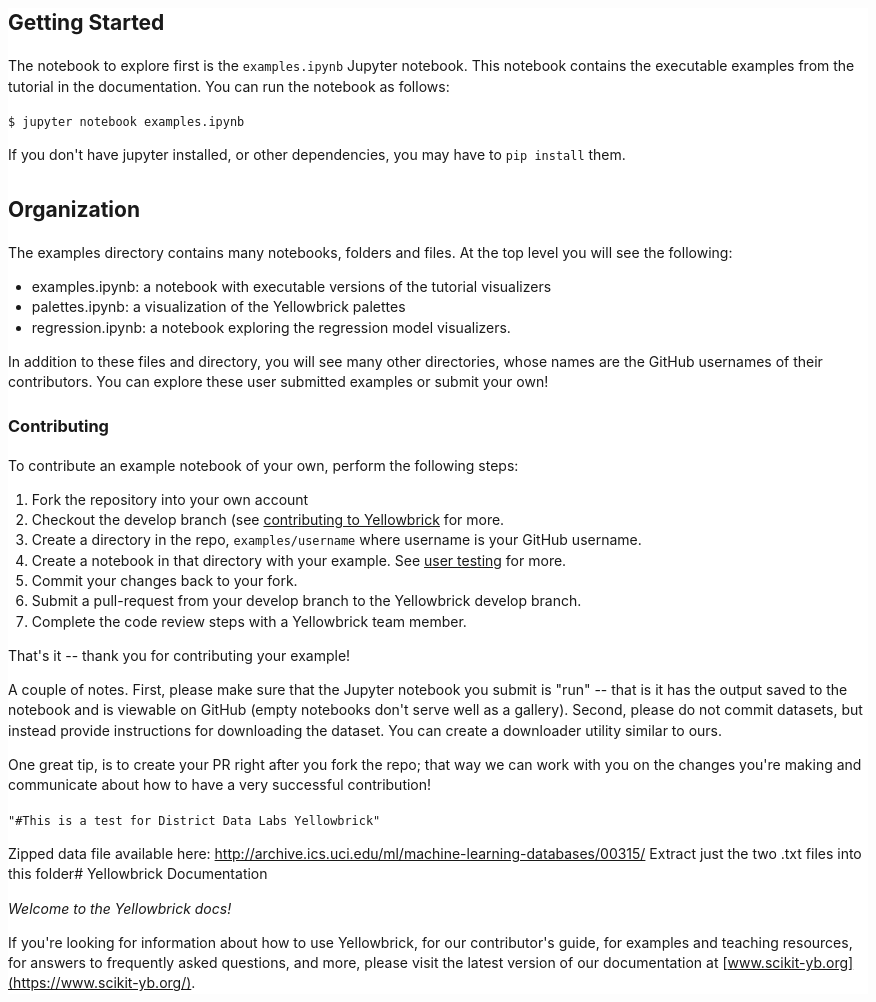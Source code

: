 ## Getting Started

The notebook to explore first is the `examples.ipynb` Jupyter notebook. This notebook contains the executable examples from the tutorial in the documentation. You can run the notebook as follows:

```
$ jupyter notebook examples.ipynb
```

If you don't have jupyter installed, or other dependencies, you may have to `pip install` them.

## Organization

The examples directory contains many notebooks, folders and files. At the top level you will see the following:

- examples.ipynb: a notebook with executable versions of the tutorial visualizers
- palettes.ipynb: a visualization of the Yellowbrick palettes
- regression.ipynb: a notebook exploring the regression model visualizers.

In addition to these files and directory, you will see many other directories, whose names are the GitHub usernames of their contributors. You can explore these user submitted examples or submit your own!

### Contributing

To contribute an example notebook of your own, perform the following steps:

1. Fork the repository into your own account
2. Checkout the develop branch (see [contributing to Yellowbrick](http://www.scikit-yb.org/en/latest/about.html#contributing) for more.
3. Create a directory in the repo, `examples/username` where username is your GitHub username.
4. Create a notebook in that directory with your example. See [user testing](http://www.scikit-yb.org/en/latest/evaluation.html) for more.
5. Commit your changes back to your fork.
6. Submit a pull-request from your develop branch to the Yellowbrick develop branch.
7. Complete the code review steps with a Yellowbrick team member.

That's it -- thank you for contributing your example!

A couple of notes. First, please make sure that the Jupyter notebook you submit is "run" -- that is it has the output saved to the notebook and is viewable on GitHub (empty notebooks don't serve well as a gallery). Second, please do not commit datasets, but instead provide instructions for downloading the dataset. You can create a downloader utility similar to ours.

One great tip, is to create your PR right after you fork the repo; that way we can work with you on the changes you're making and communicate about how to have a very successful contribution!

    "#This is a test for District Data Labs Yellowbrick"
Zipped data file available here: http://archive.ics.uci.edu/ml/machine-learning-databases/00315/
Extract just the two .txt files into this folder# Yellowbrick Documentation

*Welcome to the Yellowbrick docs!*

If you're looking for information about how to use Yellowbrick, for our contributor's guide, for examples and teaching resources, for answers to frequently asked questions, and more, please visit the latest version of our documentation at [www.scikit-yb.org](https://www.scikit-yb.org/).

